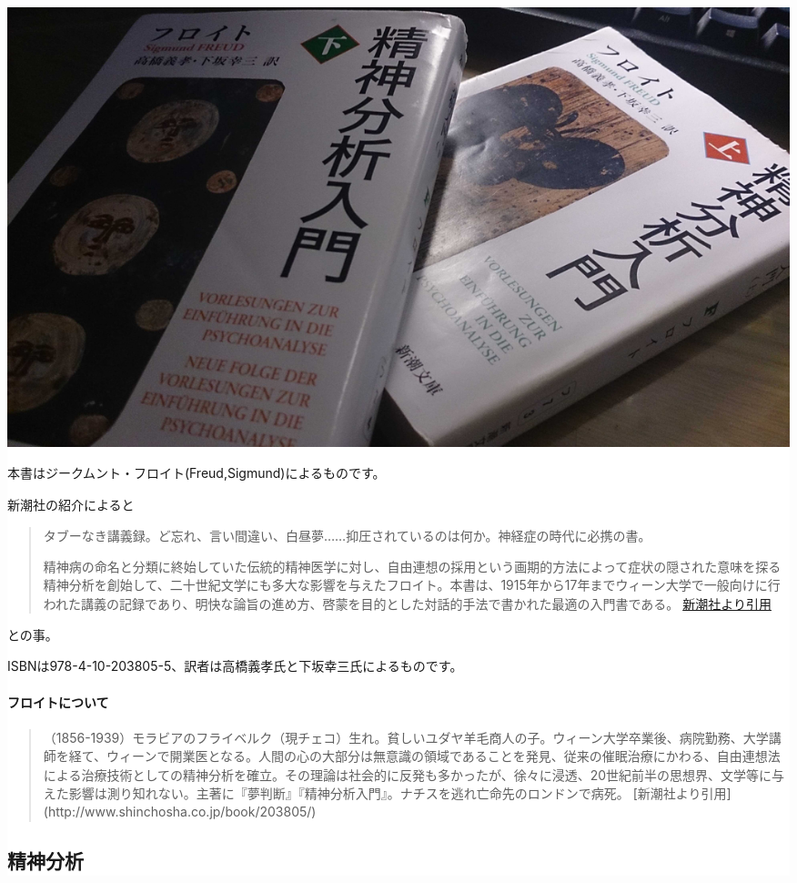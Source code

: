 ![](/static/images/Introductory_Psychoanalysis.jpg)

本書はジークムント・フロイト(Freud,Sigmund)によるものです。

新潮社の紹介によると

<blockquote>
タブーなき講義録。ど忘れ、言い間違い、白昼夢……抑圧されているのは何か。神経症の時代に必携の書。

精神病の命名と分類に終始していた伝統的精神医学に対し、自由連想の採用という画期的方法によって症状の隠された意味を探る精神分析を創始して、二十世紀文学にも多大な影響を与えたフロイト。本書は、1915年から17年までウィーン大学で一般向けに行われた講義の記録であり、明快な論旨の進め方、啓蒙を目的とした対話的手法で書かれた最適の入門書である。
[新潮社より引用](http://www.shinchosha.co.jp/book/203805/)
</blockquote>

との事。

ISBNは978-4-10-203805-5、訳者は高橋義孝氏と下坂幸三氏によるものです。

#### フロイトについて

<blockquote>
（1856-1939）モラビアのフライベルク（現チェコ）生れ。貧しいユダヤ羊毛商人の子。ウィーン大学卒業後、病院勤務、大学講師を経て、ウィーンで開業医となる。人間の心の大部分は無意識の領域であることを発見、従来の催眠治療にかわる、自由連想法による治療技術としての精神分析を確立。その理論は社会的に反発も多かったが、徐々に浸透、20世紀前半の思想界、文学等に与えた影響は測り知れない。主著に『夢判断』『精神分析入門』。ナチスを逃れ亡命先のロンドンで病死。
[新潮社より引用](http://www.shinchosha.co.jp/book/203805/)
</blockquote>

## 精神分析

